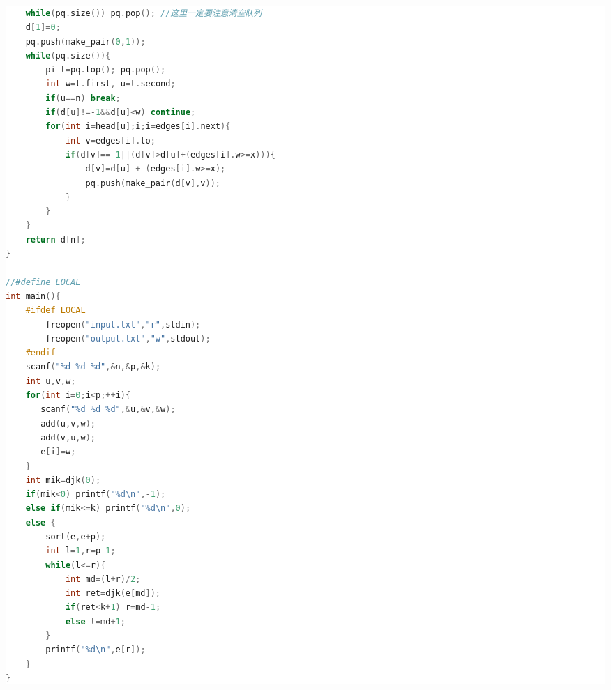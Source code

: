```c++
    while(pq.size()) pq.pop(); //这里一定要注意清空队列
    d[1]=0;
    pq.push(make_pair(0,1));
    while(pq.size()){
        pi t=pq.top(); pq.pop();
        int w=t.first, u=t.second;
        if(u==n) break;
        if(d[u]!=-1&&d[u]<w) continue;
        for(int i=head[u];i;i=edges[i].next){
            int v=edges[i].to;
            if(d[v]==-1||(d[v]>d[u]+(edges[i].w>=x))){
                d[v]=d[u] + (edges[i].w>=x);
                pq.push(make_pair(d[v],v));
            }
        }
    }
    return d[n];
}

//#define LOCAL
int main(){
    #ifdef LOCAL
        freopen("input.txt","r",stdin);
        freopen("output.txt","w",stdout);
    #endif
    scanf("%d %d %d",&n,&p,&k);
    int u,v,w;
    for(int i=0;i<p;++i){
       scanf("%d %d %d",&u,&v,&w);
       add(u,v,w);
       add(v,u,w);
       e[i]=w;
    }
    int mik=djk(0);
    if(mik<0) printf("%d\n",-1);
    else if(mik<=k) printf("%d\n",0);
    else {
        sort(e,e+p);
        int l=1,r=p-1;
        while(l<=r){
            int md=(l+r)/2;
            int ret=djk(e[md]);
            if(ret<k+1) r=md-1;
            else l=md+1;
        }
        printf("%d\n",e[r]);
    }
}

```
